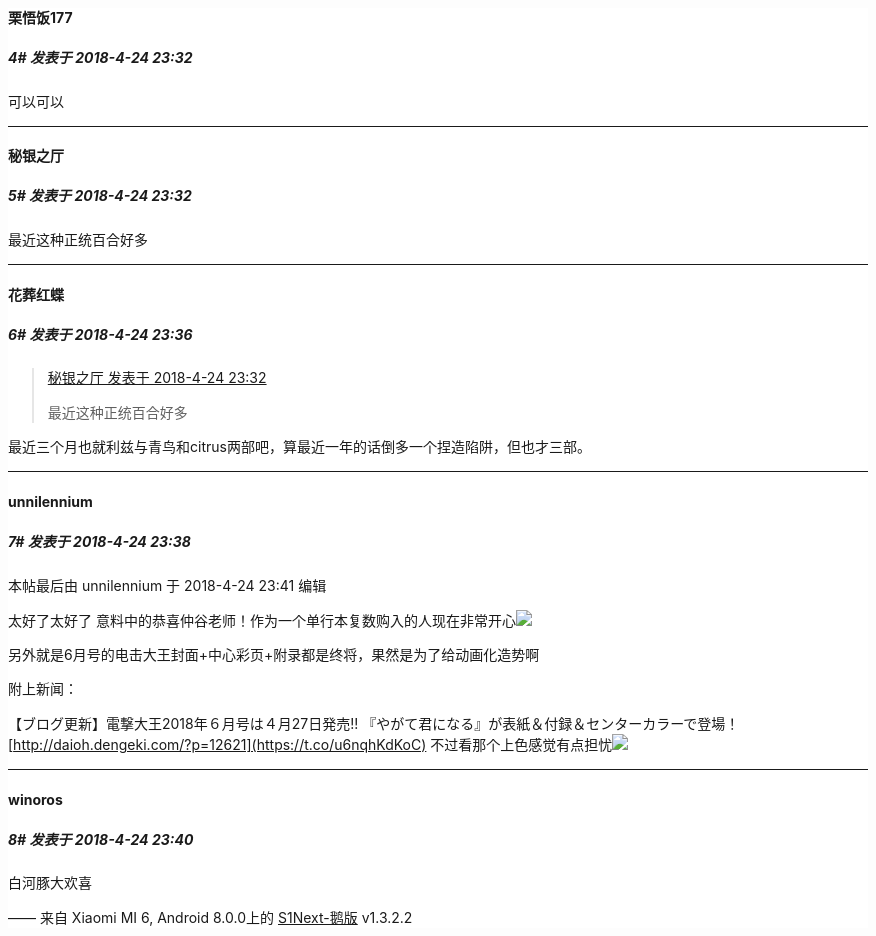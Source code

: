 ####  栗悟饭177  
##### 4#       发表于 2018-4-24 23:32


可以可以


-----

####  秘银之厅  
##### 5#       发表于 2018-4-24 23:32


最近这种正统百合好多


-----

####  花葬红蝶  
##### 6#       发表于 2018-4-24 23:36


<blockquote><a href="httphttps://bbs.saraba1st.com/2b/forum.php?mod=redirect&amp;goto=findpost&amp;pid=39362393&amp;ptid=1637573" target="_blank">秘银之厅 发表于 2018-4-24 23:32</a>

最近这种正统百合好多</blockquote>
最近三个月也就利兹与青鸟和citrus两部吧，算最近一年的话倒多一个捏造陷阱，但也才三部。


-----

####  unnilennium  
##### 7#       发表于 2018-4-24 23:38


 本帖最后由 unnilennium 于 2018-4-24 23:41 编辑 

太好了太好了 意料中的恭喜仲谷老师！作为一个单行本复数购入的人现在非常开心<img src="https://static.saraba1st.com/image/smiley/face2017/067.png" referrerpolicy="no-referrer">

另外就是6月号的电击大王封面+中心彩页+附录都是终将，果然是为了给动画化造势啊

附上新闻：

【ブログ更新】電撃大王2018年６月号は４月27日発売!! 『やがて君になる』が表紙＆付録＆センターカラーで登場！ [http://daioh.dengeki.com/?p=12621](https://t.co/u6nqhKdKoC)
不过看那个上色感觉有点担忧<img src="https://static.saraba1st.com/image/smiley/face2017/001.png" referrerpolicy="no-referrer">


-----

####  winoros  
##### 8#       发表于 2018-4-24 23:40


白河豚大欢喜

—— 来自 Xiaomi MI 6, Android 8.0.0上的 [S1Next-鹅版](https://github.com/ykrank/S1-Next/releases) v1.3.2.2

